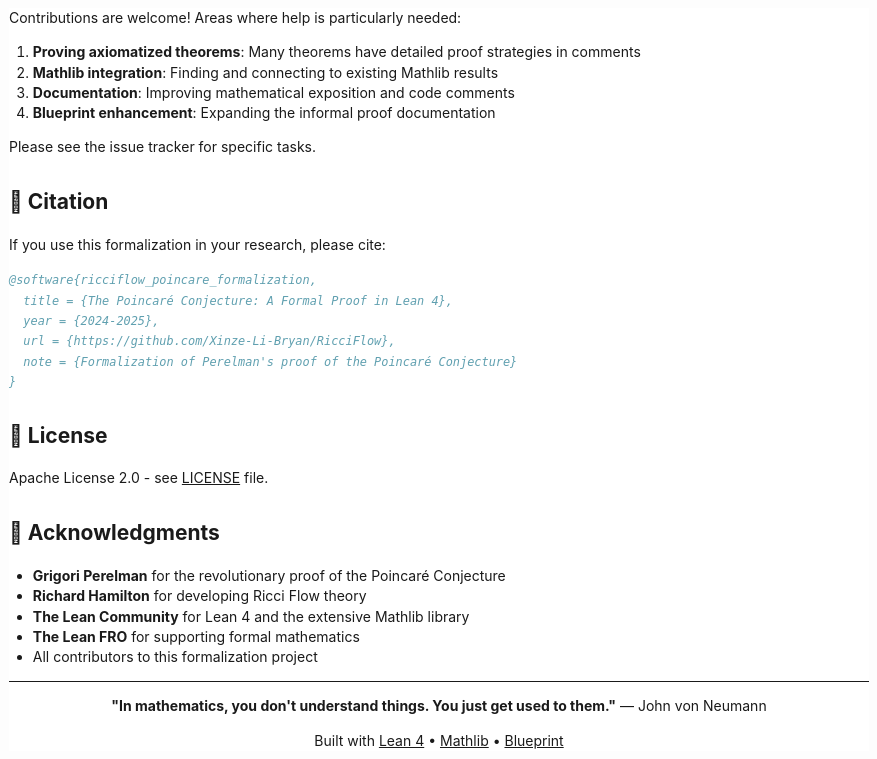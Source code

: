 Contributions are welcome! Areas where help is particularly needed:

1. **Proving axiomatized theorems**: Many theorems have detailed proof strategies in comments
2. **Mathlib integration**: Finding and connecting to existing Mathlib results
3. **Documentation**: Improving mathematical exposition and code comments
4. **Blueprint enhancement**: Expanding the informal proof documentation

Please see the issue tracker for specific tasks.

## 📝 Citation

If you use this formalization in your research, please cite:

```bibtex
@software{ricciflow_poincare_formalization,
  title = {The Poincaré Conjecture: A Formal Proof in Lean 4},
  year = {2024-2025},
  url = {https://github.com/Xinze-Li-Bryan/RicciFlow},
  note = {Formalization of Perelman's proof of the Poincaré Conjecture}
}
```

## 📄 License

Apache License 2.0 - see [LICENSE](LICENSE) file.

## 🙏 Acknowledgments

- **Grigori Perelman** for the revolutionary proof of the Poincaré Conjecture
- **Richard Hamilton** for developing Ricci Flow theory
- **The Lean Community** for Lean 4 and the extensive Mathlib library
- **The Lean FRO** for supporting formal mathematics
- All contributors to this formalization project

---

<div align="center">

**"In mathematics, you don't understand things. You just get used to them."** — John von Neumann

Built with [Lean 4](https://leanprover.github.io/) • [Mathlib](https://github.com/leanprover-community/mathlib4) • [Blueprint](https://github.com/PatrickMassot/leanblueprint)

</div>
